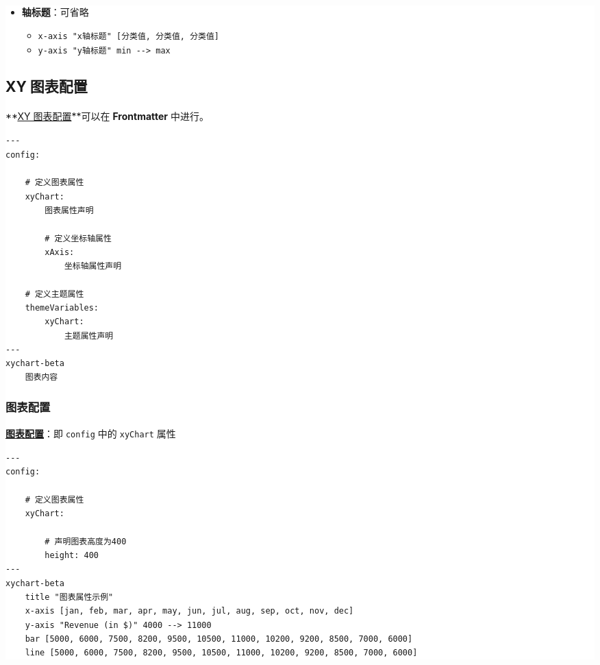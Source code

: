 - **轴标题**：可省略

    - `x-axis "x轴标题" [分类值, 分类值, 分类值]`
    - `y-axis "y轴标题" min --> max`

## XY 图表配置

**[XY 图表配置](https://mermaid.js.org/syntax/xyChart.html#chart-configurations)**可以在 **Frontmatter** 中进行。

```
---
config:

    # 定义图表属性
    xyChart:
        图表属性声明

        # 定义坐标轴属性
        xAxis:
            坐标轴属性声明

    # 定义主题属性
    themeVariables:
        xyChart:
            主题属性声明
---
xychart-beta
    图表内容
```

### 图表配置

**[图表配置](https://mermaid.js.org/syntax/xyChart.html#chart-configurations)**：即 `config` 中的 `xyChart` 属性

```
---
config:

    # 定义图表属性
    xyChart:

        # 声明图表高度为400
        height: 400
---
xychart-beta
    title "图表属性示例"
    x-axis [jan, feb, mar, apr, may, jun, jul, aug, sep, oct, nov, dec]
    y-axis "Revenue (in $)" 4000 --> 11000
    bar [5000, 6000, 7500, 8200, 9500, 10500, 11000, 10200, 9200, 8500, 7000, 6000]
    line [5000, 6000, 7500, 8200, 9500, 10500, 11000, 10200, 9200, 8500, 7000, 6000]
```
